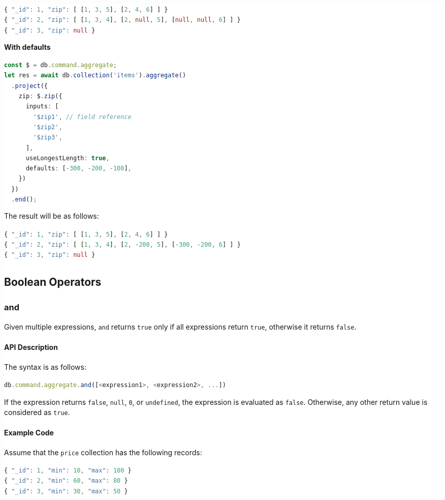 ```typescript
{ "_id": 1, "zip": [ [1, 3, 5], [2, 4, 6] ] }
{ "_id": 2, "zip": [ [1, 3, 4], [2, null, 5], [null, null, 6] ] }
{ "_id": 3, "zip": null }
```

**With defaults**

```typescript
const $ = db.command.aggregate;
let res = await db.collection('items').aggregate()
  .project({
    zip: $.zip({
      inputs: [
        '$zip1', // field reference
        '$zip2',
        '$zip3',
      ],
      useLongestLength: true,
      defaults: [-300, -200, -100],
    })
  })
  .end();
```

The result will be as follows:

```typescript
{ "_id": 1, "zip": [ [1, 3, 5], [2, 4, 6] ] }
{ "_id": 2, "zip": [ [1, 3, 4], [2, -200, 5], [-300, -200, 6] ] }
{ "_id": 3, "zip": null }
```

## Boolean Operators

### and

Given multiple expressions, `and` returns `true` only if all expressions return `true`, otherwise it returns `false`.

#### API Description

The syntax is as follows:

```typescript
db.command.aggregate.and([<expression1>, <expression2>, ...])
```

If the expression returns `false`, `null`, `0`, or `undefined`, the expression is evaluated as `false`. Otherwise, any other return value is considered as `true`.

#### Example Code

Assume that the `price` collection has the following records:

```typescript
{ "_id": 1, "min": 10, "max": 100 }
{ "_id": 2, "min": 60, "max": 80 }
{ "_id": 3, "min": 30, "max": 50 }
```
